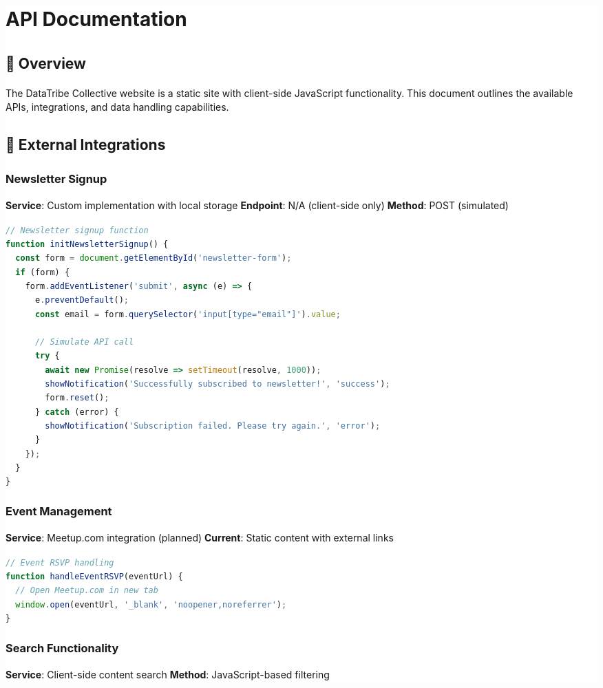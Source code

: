 # API Documentation

## 🔌 Overview

The DataTribe Collective website is a static site with client-side JavaScript functionality. This document outlines the available APIs, integrations, and data handling capabilities.

## 📡 External Integrations

### Newsletter Signup
**Service**: Custom implementation with local storage
**Endpoint**: N/A (client-side only)
**Method**: POST (simulated)

```javascript
// Newsletter signup function
function initNewsletterSignup() {
  const form = document.getElementById('newsletter-form');
  if (form) {
    form.addEventListener('submit', async (e) => {
      e.preventDefault();
      const email = form.querySelector('input[type="email"]').value;
      
      // Simulate API call
      try {
        await new Promise(resolve => setTimeout(resolve, 1000));
        showNotification('Successfully subscribed to newsletter!', 'success');
        form.reset();
      } catch (error) {
        showNotification('Subscription failed. Please try again.', 'error');
      }
    });
  }
}
```

### Event Management
**Service**: Meetup.com integration (planned)
**Current**: Static content with external links

```javascript
// Event RSVP handling
function handleEventRSVP(eventUrl) {
  // Open Meetup.com in new tab
  window.open(eventUrl, '_blank', 'noopener,noreferrer');
}
```

### Search Functionality
**Service**: Client-side content search
**Method**: JavaScript-based filtering

